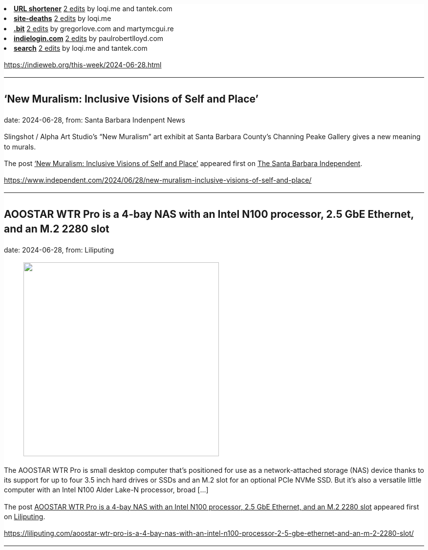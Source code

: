 <li><b><a href="https://indieweb.org/URL_shortener">URL shortener</a></b> <a href="https://indieweb.org/wiki/index.php?title=URL+shortener&amp;action=historysubmit&amp;diff=95961&amp;oldid=84589">2 edits</a> by loqi.me and tantek.com</li>
<li><b><a href="https://indieweb.org/site-deaths">site-deaths</a></b> <a href="https://indieweb.org/wiki/index.php?title=site-deaths&amp;action=historysubmit&amp;diff=95951&amp;oldid=95600">2 edits</a> by loqi.me</li>
<li><b><a href="https://indieweb.org/.bit">.bit</a></b> <a href="https://indieweb.org/wiki/index.php?title=.bit&amp;action=historysubmit&amp;diff=95946&amp;oldid=89706">2 edits</a> by gregorlove.com and martymcgui.re</li>
<li><b><a href="https://indieweb.org/indielogin.com">indielogin.com</a></b> <a href="https://indieweb.org/wiki/index.php?title=indielogin.com&amp;action=historysubmit&amp;diff=95922&amp;oldid=71750">2 edits</a> by paulrobertlloyd.com</li>
<li><b><a href="https://indieweb.org/search">search</a></b> <a href="https://indieweb.org/wiki/index.php?title=search&amp;action=historysubmit&amp;diff=95920&amp;oldid=95708">2 edits</a> by loqi.me and tantek.com</li></ul>

 

<https://indieweb.org/this-week/2024-06-28.html>

---

## ‘New Muralism: Inclusive Visions of Self and Place’

date: 2024-06-28, from: Santa Barbara Indenpent News

<p>Slingshot / Alpha Art Studio’s “New Muralism” art exhibit at Santa Barbara County’s Channing Peake Gallery gives a new meaning to murals.</p>
<p>The post <a rel="nofollow" href="https://www.independent.com/2024/06/28/new-muralism-inclusive-visions-of-self-and-place/">‘New Muralism: Inclusive Visions of Self and Place’</a> appeared first on <a rel="nofollow" href="https://www.independent.com">The Santa Barbara Independent</a>.</p>
 

<https://www.independent.com/2024/06/28/new-muralism-inclusive-visions-of-self-and-place/>

---

## AOOSTAR WTR Pro is a 4-bay NAS with an Intel N100 processor, 2.5 GbE Ethernet, and an M.2 2280 slot

date: 2024-06-28, from: Liliputing

<figure><img width="400" height="397" src="https://liliputing.com/wp-content/uploads/2024/06/wtr-pro_02-400x397.jpg" class="attachment-medium size-medium wp-post-image" alt="" decoding="async" fetchpriority="high" srcset="https://liliputing.com/wp-content/uploads/2024/06/wtr-pro_02-400x397.jpg 400w, https://liliputing.com/wp-content/uploads/2024/06/wtr-pro_02-504x500.jpg 504w, https://liliputing.com/wp-content/uploads/2024/06/wtr-pro_02-150x150.jpg 150w, https://liliputing.com/wp-content/uploads/2024/06/wtr-pro_02.jpg 696w" sizes="(max-width: 34.9rem) calc(100vw - 2rem), (max-width: 53rem) calc(8 * (100vw / 12)), (min-width: 53rem) calc(6 * (100vw / 12)), 100vw" /></figure>
<p>The AOOSTAR WTR Pro is small desktop computer that&#8217;s positioned for use as a network-attached storage (NAS) device thanks to its support for up to four 3.5 inch hard drives or SSDs and an M.2 slot for an optional PCIe NVMe SSD. But it&#8217;s also a versatile little computer with an Intel N100 Alder Lake-N processor, broad [&#8230;]</p>
<p>The post <a href="https://liliputing.com/aoostar-wtr-pro-is-a-4-bay-nas-with-an-intel-n100-processor-2-5-gbe-ethernet-and-an-m-2-2280-slot/">AOOSTAR WTR Pro is a 4-bay NAS with an Intel N100 processor, 2.5 GbE Ethernet, and an M.2 2280 slot</a> appeared first on <a href="https://liliputing.com">Liliputing</a>.</p>
 

<https://liliputing.com/aoostar-wtr-pro-is-a-4-bay-nas-with-an-intel-n100-processor-2-5-gbe-ethernet-and-an-m-2-2280-slot/>

---